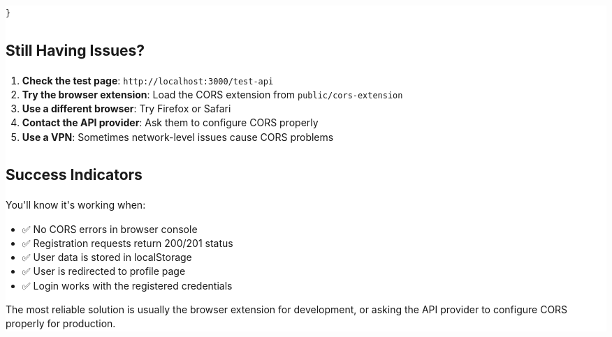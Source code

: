 ```typescript
}
```

## Still Having Issues?

1. **Check the test page**: `http://localhost:3000/test-api`
2. **Try the browser extension**: Load the CORS extension from `public/cors-extension`
3. **Use a different browser**: Try Firefox or Safari
4. **Contact the API provider**: Ask them to configure CORS properly
5. **Use a VPN**: Sometimes network-level issues cause CORS problems

## Success Indicators

You'll know it's working when:
- ✅ No CORS errors in browser console
- ✅ Registration requests return 200/201 status
- ✅ User data is stored in localStorage
- ✅ User is redirected to profile page
- ✅ Login works with the registered credentials

The most reliable solution is usually the browser extension for development, or asking the API provider to configure CORS properly for production.